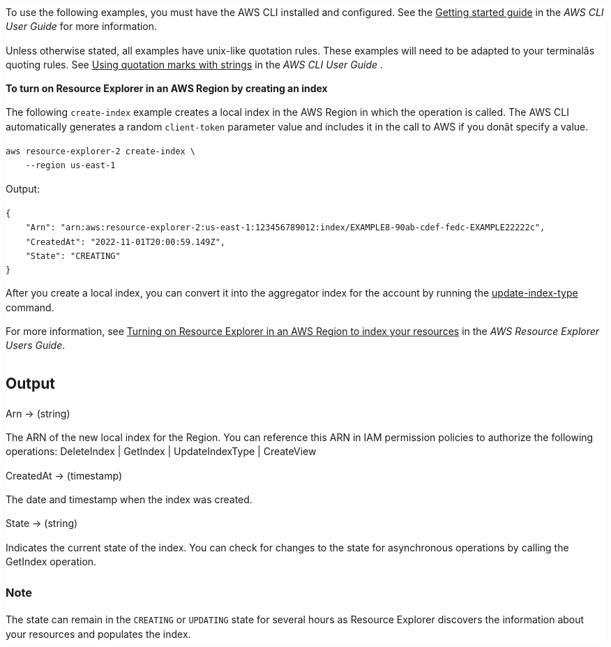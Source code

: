 To use the following examples, you must have the AWS CLI installed and configured. See the [Getting started guide](https://docs.aws.amazon.com/cli/latest/userguide/cli-chap-getting-started.html) in the *AWS CLI User Guide* for more information.

Unless otherwise stated, all examples have unix-like quotation rules. These examples will need to be adapted to your terminalâs quoting rules. See [Using quotation marks with strings](https://docs.aws.amazon.com/cli/latest/userguide/cli-usage-parameters-quoting-strings.html) in the *AWS CLI User Guide* .

**To turn on Resource Explorer in an AWS Region by creating an index**

The following `create-index` example creates a local index in the AWS Region in which the operation is called. The AWS CLI automatically generates a random `client-token` parameter value and includes it in the call to AWS if you donât specify a value.

```
aws resource-explorer-2 create-index \
    --region us-east-1
```

Output:

```
{
    "Arn": "arn:aws:resource-explorer-2:us-east-1:123456789012:index/EXAMPLE8-90ab-cdef-fedc-EXAMPLE22222c",
    "CreatedAt": "2022-11-01T20:00:59.149Z",
    "State": "CREATING"
}
```

After you create a local index, you can convert it into the aggregator index for the account by running the [update-index-type](https://docs.aws.amazon.com/cli/latest/reference/resource-explorer-2/update-index-type.html) command.

For more information, see [Turning on Resource Explorer in an AWS Region to index your resources](https://docs.aws.amazon.com/resource-explorer/latest/userguide/manage-service-register.html) in the *AWS Resource Explorer Users Guide*.

## Output

Arn -> (string)

The ARN of the new local index for the Region. You can reference this ARN in IAM permission policies to authorize the following operations:  DeleteIndex |  GetIndex |  UpdateIndexType |  CreateView

CreatedAt -> (timestamp)

The date and timestamp when the index was created.

State -> (string)

Indicates the current state of the index. You can check for changes to the state for asynchronous operations by calling the  GetIndex operation.

### Note

The state can remain in the `CREATING` or `UPDATING` state for several hours as Resource Explorer discovers the information about your resources and populates the index.